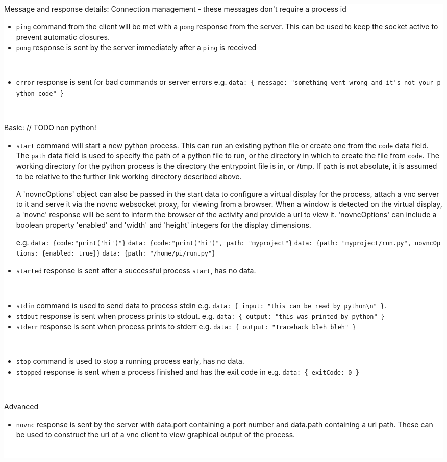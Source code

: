 Message and response details:
Connection management - these messages don't require a process id
- `ping` command from the client will be met with a `pong` response from
    the server. This can be used to keep the socket active to prevent automatic
    closures.
- `pong` response is sent by the server immediately after a `ping` is received
<br>

- `error` response is sent for bad commands or server errors e.g. `data: { message: "something went wrong and it's not your python code" }`
<br>

Basic:
// TODO non python!
- `start` command will start a new python process. This can run an existing
    python file or create one from the `code` data field. The `path` data field
    is used to specify the path of a python file to run, or the directory in
    which to create the file from `code`. The working directory for the python
    process is the directory the entrypoint file is in, or /tmp. If `path` is
    not absolute, it is assumed to be relative to the further link working
    directory described above.

    A 'novncOptions' object can also be passed in the start data to configure a
    virtual display for the process, attach a vnc server to it and serve it via
    the novnc websocket proxy, for viewing from a browser. When a window is
    detected on the virtual display, a 'novnc' response will be sent to inform
    the browser of the activity and provide a url to view it. 'novncOptions'
    can include a boolean property 'enabled' and 'width' and 'height' integers
    for the display dimensions.

    e.g.
    `data: {code:"print('hi')"}`
    `data: {code:"print('hi')", path: "myproject"}`
    `data: {path: "myproject/run.py", novncOptions: {enabled: true}}`
    `data: {path: "/home/pi/run.py"}`

- `started` response is sent after a successful process `start`, has no data.
<br>

- `stdin` command is used to send data to process stdin e.g. `data: { input: "this can be read by python\n" }`.
- `stdout` response is sent when process prints to stdout. e.g. `data: { output: "this was printed by python" }`
- `stderr` response is sent when process prints to stderr e.g. `data: { output: "Traceback bleh bleh" }`
<br>

- `stop` command is used to stop a running process early, has no data.
- `stopped` response is sent when a process finished and has the exit code in e.g. `data: { exitCode: 0 }`
<br>

Advanced
- `novnc` response is sent by the server with data.port containing a port
    number and data.path containing a url path. These can be used to construct
    the url of a vnc client to view graphical output of the process.
<br>

